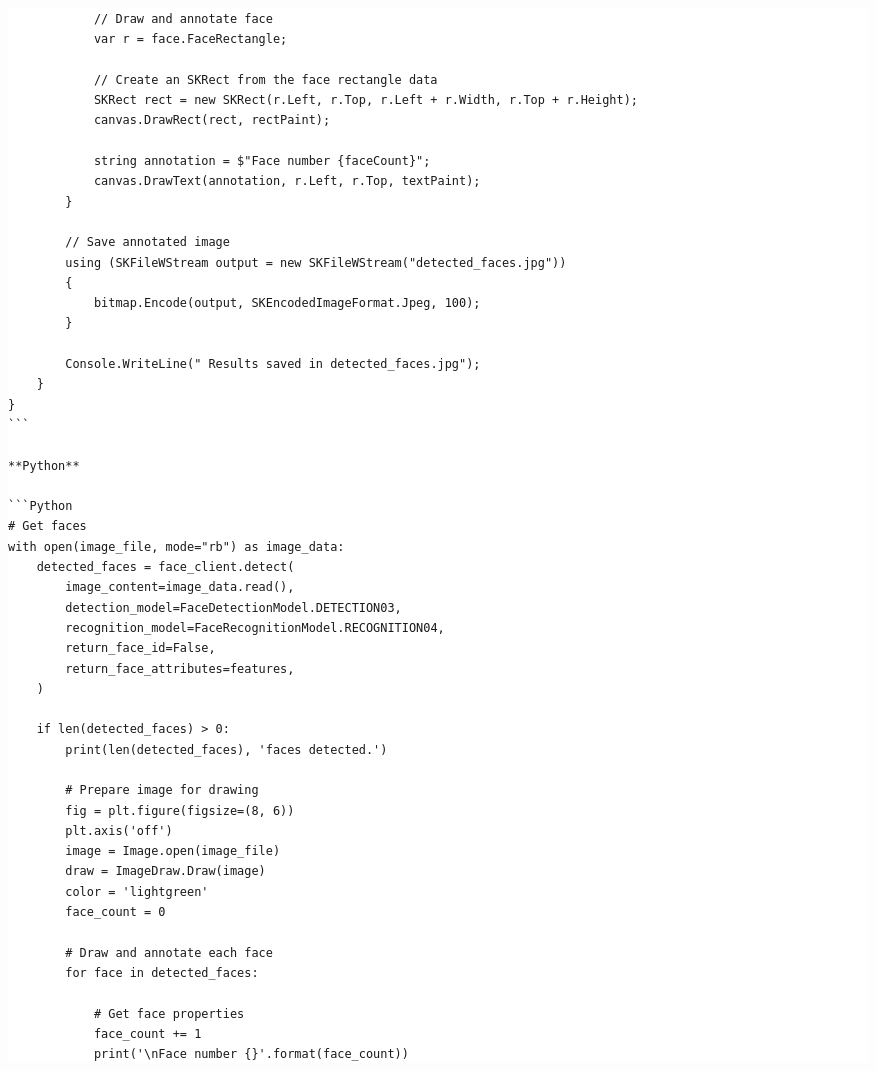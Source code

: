                 // Draw and annotate face
                var r = face.FaceRectangle;

                // Create an SKRect from the face rectangle data
                SKRect rect = new SKRect(r.Left, r.Top, r.Left + r.Width, r.Top + r.Height);
                canvas.DrawRect(rect, rectPaint);

                string annotation = $"Face number {faceCount}";
                canvas.DrawText(annotation, r.Left, r.Top, textPaint);
            }

            // Save annotated image
            using (SKFileWStream output = new SKFileWStream("detected_faces.jpg"))
            {
                bitmap.Encode(output, SKEncodedImageFormat.Jpeg, 100);
            }

            Console.WriteLine(" Results saved in detected_faces.jpg");   
        }
    }
    ```

    **Python**

    ```Python
    # Get faces
    with open(image_file, mode="rb") as image_data:
        detected_faces = face_client.detect(
            image_content=image_data.read(),
            detection_model=FaceDetectionModel.DETECTION03,
            recognition_model=FaceRecognitionModel.RECOGNITION04,
            return_face_id=False,
            return_face_attributes=features,
        )

        if len(detected_faces) > 0:
            print(len(detected_faces), 'faces detected.')

            # Prepare image for drawing
            fig = plt.figure(figsize=(8, 6))
            plt.axis('off')
            image = Image.open(image_file)
            draw = ImageDraw.Draw(image)
            color = 'lightgreen'
            face_count = 0

            # Draw and annotate each face
            for face in detected_faces:
    
                # Get face properties
                face_count += 1
                print('\nFace number {}'.format(face_count))
